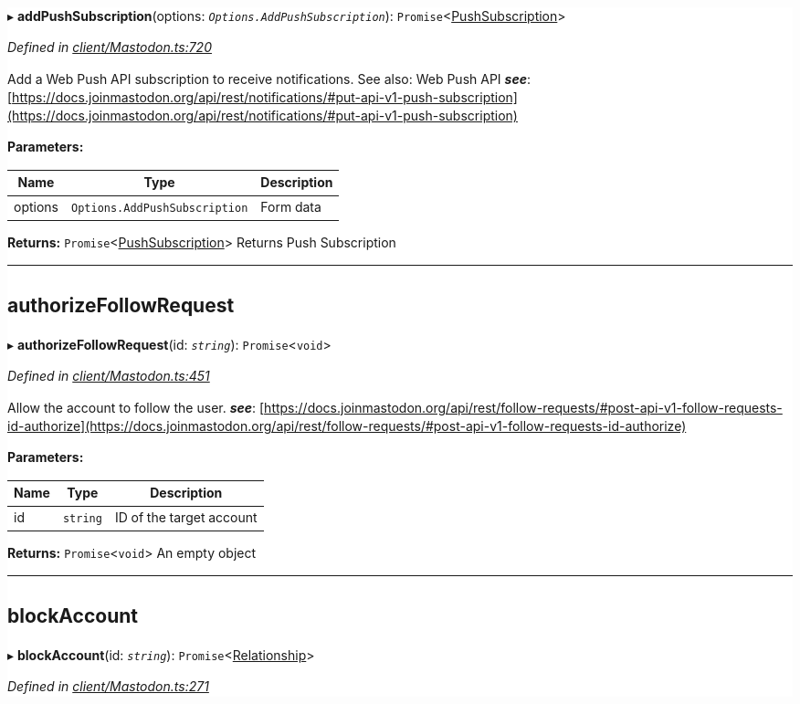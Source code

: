 ▸ **addPushSubscription**(options: *`Options.AddPushSubscription`*): `Promise`<[PushSubscription](../interfaces/_entities_pushsubscription_.pushsubscription.md)>

*Defined in [client/Mastodon.ts:720](https://github.com/aendrew/core/blob/9182182/src/client/Mastodon.ts#L720)*

Add a Web Push API subscription to receive notifications. See also: Web Push API
*__see__*: [https://docs.joinmastodon.org/api/rest/notifications/#put-api-v1-push-subscription](https://docs.joinmastodon.org/api/rest/notifications/#put-api-v1-push-subscription)

**Parameters:**

| Name | Type | Description |
| ------ | ------ | ------ |
| options | `Options.AddPushSubscription` |  Form data |

**Returns:** `Promise`<[PushSubscription](../interfaces/_entities_pushsubscription_.pushsubscription.md)>
Returns Push Subscription

___
<a id="authorizefollowrequest"></a>

##  authorizeFollowRequest

▸ **authorizeFollowRequest**(id: *`string`*): `Promise`<`void`>

*Defined in [client/Mastodon.ts:451](https://github.com/aendrew/core/blob/9182182/src/client/Mastodon.ts#L451)*

Allow the account to follow the user.
*__see__*: [https://docs.joinmastodon.org/api/rest/follow-requests/#post-api-v1-follow-requests-id-authorize](https://docs.joinmastodon.org/api/rest/follow-requests/#post-api-v1-follow-requests-id-authorize)

**Parameters:**

| Name | Type | Description |
| ------ | ------ | ------ |
| id | `string` |  ID of the target account |

**Returns:** `Promise`<`void`>
An empty object

___
<a id="blockaccount"></a>

##  blockAccount

▸ **blockAccount**(id: *`string`*): `Promise`<[Relationship](../interfaces/_entities_relationship_.relationship.md)>

*Defined in [client/Mastodon.ts:271](https://github.com/aendrew/core/blob/9182182/src/client/Mastodon.ts#L271)*
